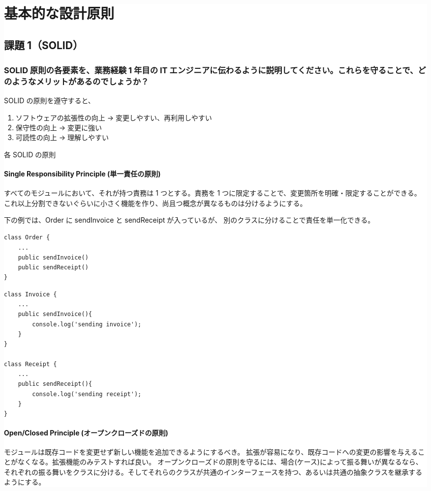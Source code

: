 # 基本的な設計原則

## 課題 1（SOLID）

### SOLID 原則の各要素を、業務経験 1 年目の IT エンジニアに伝わるように説明してください。これらを守ることで、どのようなメリットがあるのでしょうか？

SOLID の原則を遵守すると、

1. ソフトウェアの拡張性の向上 -> 変更しやすい、再利用しやすい
2. 保守性の向上 -> 変更に強い
3. 可読性の向上 -> 理解しやすい

各 SOLID の原則

#### Single Responsibility Principle (単一責任の原則)

すべてのモジュールにおいて、それが持つ責務は 1 つとする。責務を 1 つに限定することで、変更箇所を明確・限定することができる。
これ以上分割できないぐらいに小さく機能を作り、尚且つ概念が異なるものは分けるようにする。

下の例では、Order に sendInvoice と sendReceipt が入っているが、
別のクラスに分けることで責任を単一化できる。

```
class Order {
    ...
    public sendInvoice()
    public sendReceipt()
}
```

```
class Invoice {
    ...
    public sendInvoice(){
        console.log('sending invoice');
    }
}

class Receipt {
    ...
    public sendReceipt(){
        console.log('sending receipt');
    }
}
```

#### Open/Closed Principle (オープンクローズドの原則)

モジュールは既存コードを変更せず新しい機能を追加できるようにするべき。
拡張が容易になり、既存コードへの変更の影響を与えることがなくなる。拡張機能のみテストすれば良い。
オープンクローズドの原則を守るには、場合(ケース)によって振る舞いが異なるなら、それぞれの振る舞いをクラスに分ける。そしてそれらのクラスが共通のインターフェースを持つ、あるいは共通の抽象クラスを継承するようにする。

